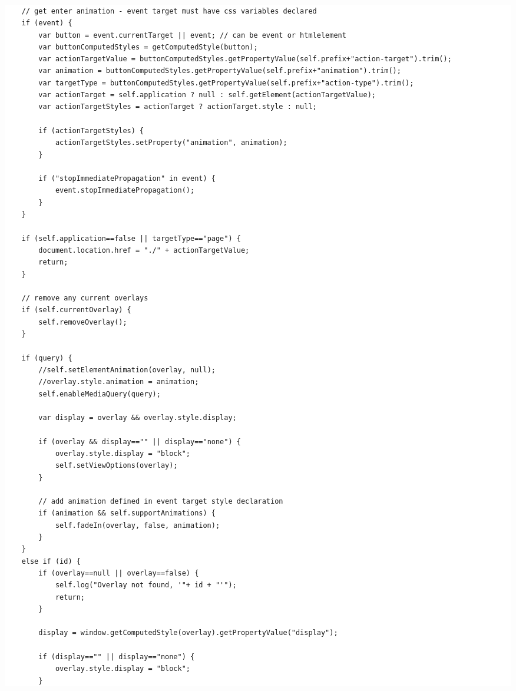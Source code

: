 		// get enter animation - event target must have css variables declared
		if (event) {
			var button = event.currentTarget || event; // can be event or htmlelement
			var buttonComputedStyles = getComputedStyle(button);
			var actionTargetValue = buttonComputedStyles.getPropertyValue(self.prefix+"action-target").trim();
			var animation = buttonComputedStyles.getPropertyValue(self.prefix+"animation").trim();
			var targetType = buttonComputedStyles.getPropertyValue(self.prefix+"action-type").trim();
			var actionTarget = self.application ? null : self.getElement(actionTargetValue);
			var actionTargetStyles = actionTarget ? actionTarget.style : null;

			if (actionTargetStyles) {
				actionTargetStyles.setProperty("animation", animation);
			}

			if ("stopImmediatePropagation" in event) {
				event.stopImmediatePropagation();
			}
		}
		
		if (self.application==false || targetType=="page") {
			document.location.href = "./" + actionTargetValue;
			return;
		}

		// remove any current overlays
		if (self.currentOverlay) {
			self.removeOverlay();
		}

		if (query) {
			//self.setElementAnimation(overlay, null);
			//overlay.style.animation = animation;
			self.enableMediaQuery(query);
			
			var display = overlay && overlay.style.display;
			
			if (overlay && display=="" || display=="none") {
				overlay.style.display = "block";
				self.setViewOptions(overlay);
			}

			// add animation defined in event target style declaration
			if (animation && self.supportAnimations) {
				self.fadeIn(overlay, false, animation);
			}
		}
		else if (id) {
			if (overlay==null || overlay==false) {
				self.log("Overlay not found, '"+ id + "'");
				return;
			}

			display = window.getComputedStyle(overlay).getPropertyValue("display");

			if (display=="" || display=="none") {
				overlay.style.display = "block";
			}
